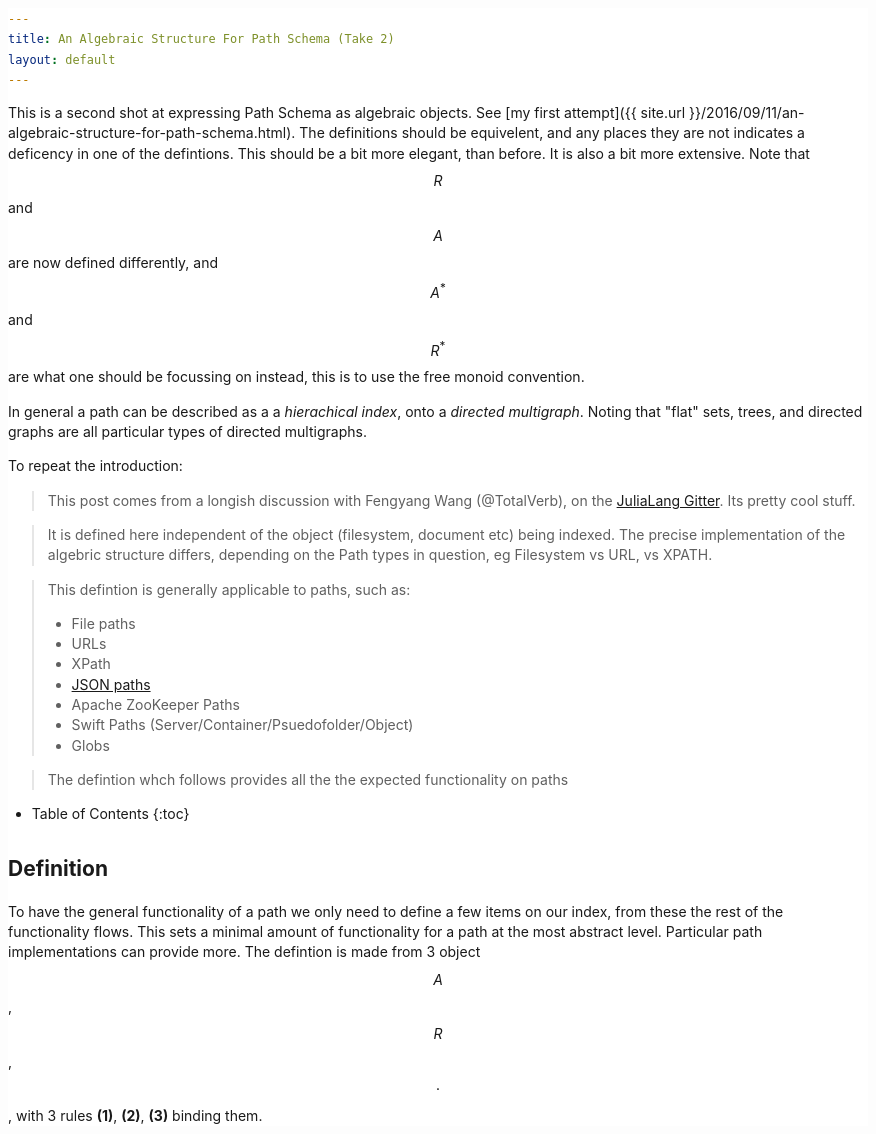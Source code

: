 ```yaml
---
title: An Algebraic Structure For Path Schema (Take 2)
layout: default
---
```

$$\newcommand{\abs}[1]{\lvert#1\rvert}$$
$$\newcommand{\(}{\left(}$$
$$\newcommand{\)}{\right)}$$

This is a second shot at expressing Path Schema as algebraic objects.
See [my first attempt]({{ site.url }}/2016/09/11/an-algebraic-structure-for-path-schema.html).
The definitions should be equivelent, and any places they are not indicates a deficency in one of the defintions. This should be a bit more elegant, than before. It is also a bit more extensive.
Note that $$R$$ and $$A$$ are now defined differently, and $$A^\ast$$ and $$R^\ast$$ are what one should be focussing on instead, this is to use the free monoid convention.


In general a path can be described as a a *hierachical index*, onto a *directed multigraph*. Noting that "flat" sets, trees, and directed graphs are all particular types of directed multigraphs. 

To repeat the introduction:

>This post comes from a longish discussion with Fengyang Wang
>(@TotalVerb), on the [JuliaLang Gitter](https://gitter.im/JuliaLang/julia). Its pretty cool stuff.



> It is defined here independent of the object (filesystem, document etc) being indexed. The precise implementation of the algebric structure differs, depending on the Path types in question, eg Filesystem vs URL, vs XPATH.


> This defintion is generally applicable to paths, such as:
> 
>  - File paths
>  - URLs
>  - XPath
>  - [JSON paths](https://www.playframework.com/documentation/2.1.1/ScalaJson#Accessing-Path-in-a-JSON-tree)
>  - Apache ZooKeeper Paths
>  - Swift Paths (Server/Container/Psuedofolder/Object)
>  - Globs

> The defintion whch follows provides all the the expected functionality on paths



* Table of Contents
{:toc}

## Definition
To have the general functionality of a path we only need to define a few items on our index, from these the rest of the functionality flows. This sets a minimal amount of functionality for a path at the most abstract level. Particular path implementations can provide more. The defintion is made from 3 object $$A$$, $$R$$, $$\cdot$$, with 3 rules **(1)**, **(2)**, **(3)** binding them.
